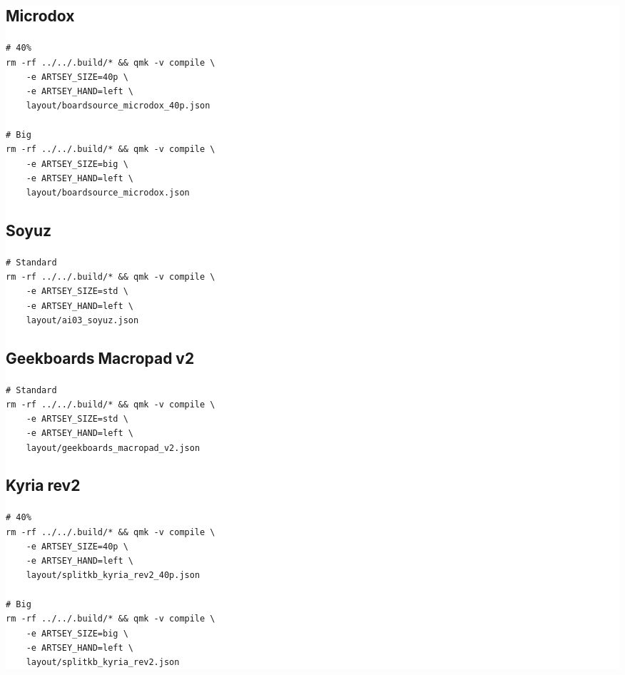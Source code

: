 ## Microdox

```
# 40%
rm -rf ../../.build/* && qmk -v compile \
    -e ARTSEY_SIZE=40p \
    -e ARTSEY_HAND=left \
    layout/boardsource_microdox_40p.json
    
# Big
rm -rf ../../.build/* && qmk -v compile \
    -e ARTSEY_SIZE=big \
    -e ARTSEY_HAND=left \
    layout/boardsource_microdox.json
```

## Soyuz

```
# Standard
rm -rf ../../.build/* && qmk -v compile \
    -e ARTSEY_SIZE=std \
    -e ARTSEY_HAND=left \
    layout/ai03_soyuz.json
```

## Geekboards Macropad v2

```
# Standard
rm -rf ../../.build/* && qmk -v compile \
    -e ARTSEY_SIZE=std \
    -e ARTSEY_HAND=left \
    layout/geekboards_macropad_v2.json
```

## Kyria rev2

```
# 40%
rm -rf ../../.build/* && qmk -v compile \
    -e ARTSEY_SIZE=40p \
    -e ARTSEY_HAND=left \
    layout/splitkb_kyria_rev2_40p.json
    
# Big
rm -rf ../../.build/* && qmk -v compile \
    -e ARTSEY_SIZE=big \
    -e ARTSEY_HAND=left \
    layout/splitkb_kyria_rev2.json

```
